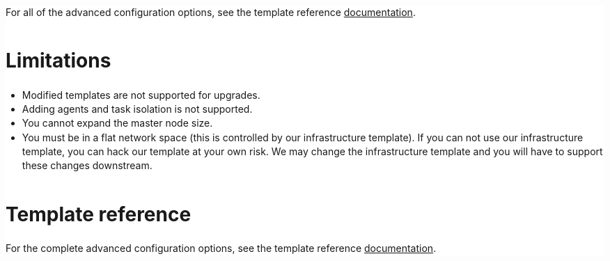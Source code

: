 For all of the advanced configuration options, see the template reference [documentation](/1.11/installing/evaluation/cloud-installation/aws/advanced/template-reference/).


# Limitations

- Modified templates are not supported for upgrades.
- Adding agents and task isolation is not supported.
- You cannot expand the master node size.
- You must be in a flat network space (this is controlled by our infrastructure template). If you can not use our infrastructure template, you can hack our template at your own risk. We may change the infrastructure template and you will have to support these changes downstream.


# Template reference
For the complete advanced configuration options, see the template reference [documentation](/1.11/installing/evaluation/cloud-installation/aws/advanced/template-reference/).
